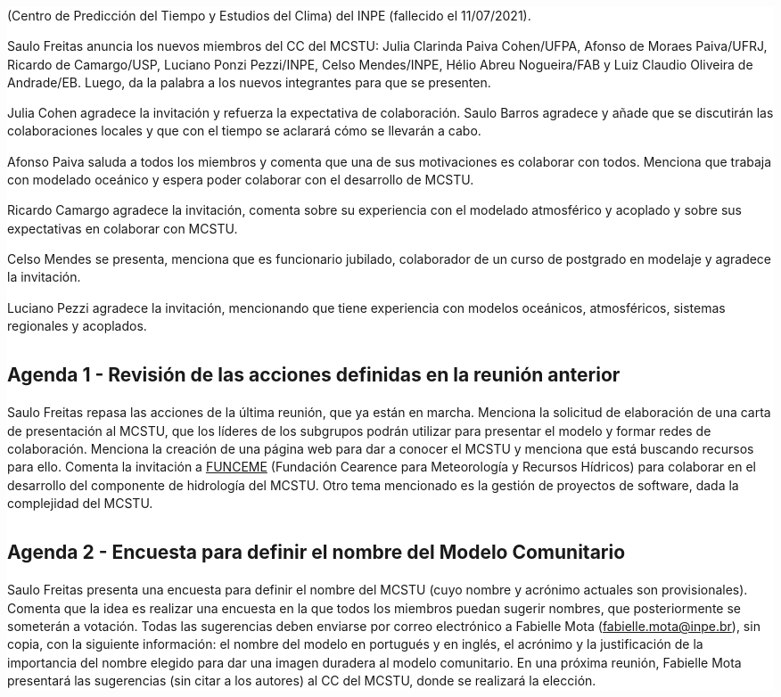 (Centro de Predicción del Tiempo y Estudios del Clima) del INPE
(fallecido el 11/07/2021).

Saulo Freitas anuncia los nuevos miembros del CC del MCSTU: Julia
Clarinda Paiva Cohen/UFPA, Afonso de Moraes Paiva/UFRJ, Ricardo de
Camargo/USP, Luciano Ponzi Pezzi/INPE, Celso Mendes/INPE, Hélio Abreu
Nogueira/FAB y Luiz Claudio Oliveira de Andrade/EB. Luego, da la palabra
a los nuevos integrantes para que se presenten.

Julia Cohen agradece la invitación y refuerza la expectativa de
colaboración. Saulo Barros agradece y añade que se discutirán las
colaboraciones locales y que con el tiempo se aclarará cómo se llevarán
a cabo.

Afonso Paiva saluda a todos los miembros y comenta que una de sus
motivaciones es colaborar con todos. Menciona que trabaja con modelado
oceánico y espera poder colaborar con el desarrollo de MCSTU.

Ricardo Camargo agradece la invitación, comenta sobre su experiencia con
el modelado atmosférico y acoplado y sobre sus expectativas en colaborar
con MCSTU.

Celso Mendes se presenta, menciona que es funcionario jubilado,
colaborador de un curso de postgrado en modelaje y agradece la
invitación.

Luciano Pezzi agradece la invitación, mencionando que tiene experiencia
con modelos oceánicos, atmosféricos, sistemas regionales y acoplados.

## Agenda 1 - Revisión de las acciones definidas en la reunión anterior

Saulo Freitas repasa las acciones de la última reunión, que ya están en
marcha. Menciona la solicitud de elaboración de una carta de
presentación al MCSTU, que los líderes de los subgrupos podrán utilizar
para presentar el modelo y formar redes de colaboración. Menciona la
creación de una página web para dar a conocer el MCSTU y menciona que
está buscando recursos para ello. Comenta la invitación a
[FUNCEME](https://translate.google.com/website?sl=pt&tl=es&hl=pt-BR&client=webapp&u=http://www.funceme.br/)
(Fundación Cearence para Meteorología y Recursos Hídricos) para
colaborar en el desarrollo del componente de hidrología del MCSTU. Otro
tema mencionado es la gestión de proyectos de software, dada la
complejidad del MCSTU.

## Agenda 2 - Encuesta para definir el nombre del Modelo Comunitario

Saulo Freitas presenta una encuesta para definir el nombre del MCSTU
(cuyo nombre y acrónimo actuales son provisionales). Comenta que la idea
es realizar una encuesta en la que todos los miembros puedan sugerir
nombres, que posteriormente se someterán a votación. Todas las
sugerencias deben enviarse por correo electrónico a Fabielle Mota
(fabielle.mota@inpe.br), sin copia, con la siguiente información: el
nombre del modelo en portugués y en inglés, el acrónimo y la
justificación de la importancia del nombre elegido para dar una imagen
duradera al modelo comunitario. En una próxima reunión, Fabielle Mota
presentará las sugerencias (sin citar a los autores) al CC del MCSTU,
donde se realizará la elección.
